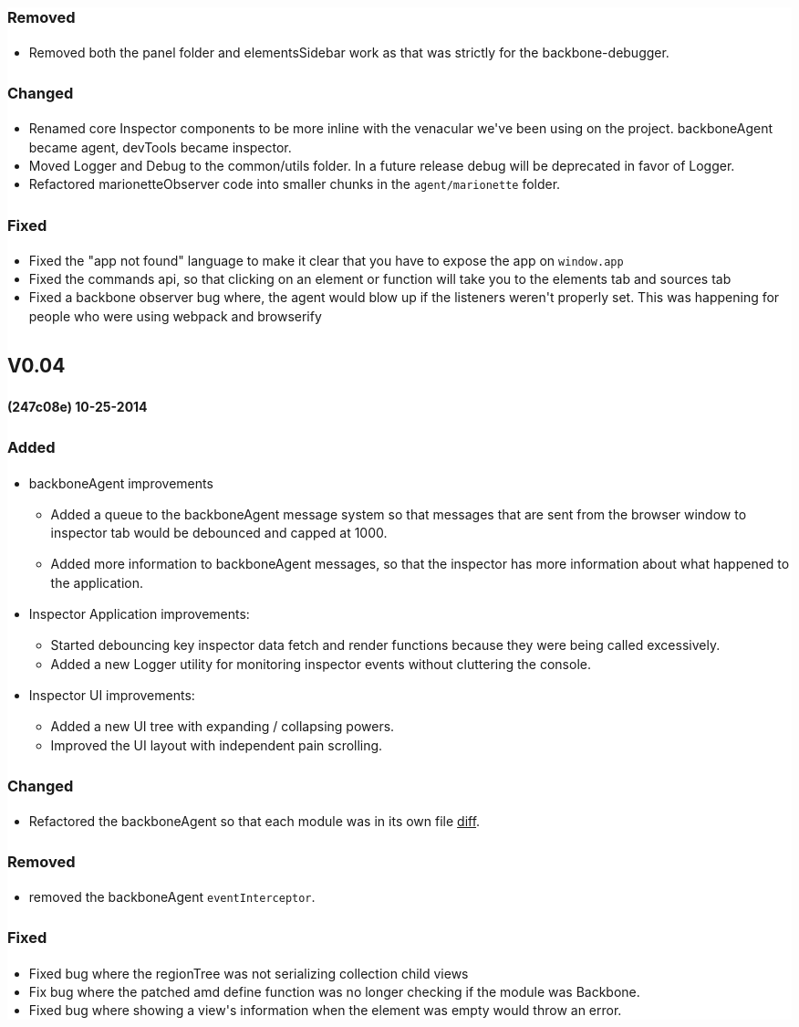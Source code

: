 ### Removed
  + Removed both the panel folder and elementsSidebar work as that was strictly for the backbone-debugger.

### Changed
  + Renamed core Inspector components to be more inline with the venacular we've been using on the project. backboneAgent became agent, devTools became inspector.
  + Moved Logger and Debug to the common/utils folder. In a future release debug will be deprecated in favor of Logger.
  + Refactored marionetteObserver code into smaller chunks in the `agent/marionette` folder.

### Fixed
  + Fixed the "app not found" language to make it clear that you have to expose the app on `window.app`
  + Fixed the commands api, so that clicking on an element or function will take you to the elements tab and sources tab
  + Fixed a backbone observer bug where, the agent would blow up if the listeners weren't properly set. This was happening for people who were using webpack and browserify


## V0.04
#### (247c08e) 10-25-2014

### Added


+ backboneAgent improvements
  + Added a queue to the backboneAgent message system so that messages that are sent from the browser window to inspector tab would be debounced and capped at 1000.

  + Added more information to backboneAgent messages, so that the inspector has more information about what happened to the application.


+ Inspector Application improvements:
  + Started debouncing key inspector data fetch and render functions because they were being called excessively.
  + Added a new Logger utility for monitoring inspector events without cluttering the console.


+ Inspector UI improvements:
  + Added a new UI tree with expanding / collapsing powers.
  + Improved the UI layout with independent pain scrolling.

### Changed
+ Refactored the backboneAgent so that each module was in its own file [diff](https://gist.github.com/jasonLaster/8cee8a0564c1bdeabb43).


### Removed
+ removed the backboneAgent `eventInterceptor`.

### Fixed
+ Fixed bug where the regionTree was not serializing  collection child views
+ Fix bug where the patched amd define function was no longer checking if the module was Backbone.
+ Fixed bug where showing a view's information when the element was empty would throw an error.
